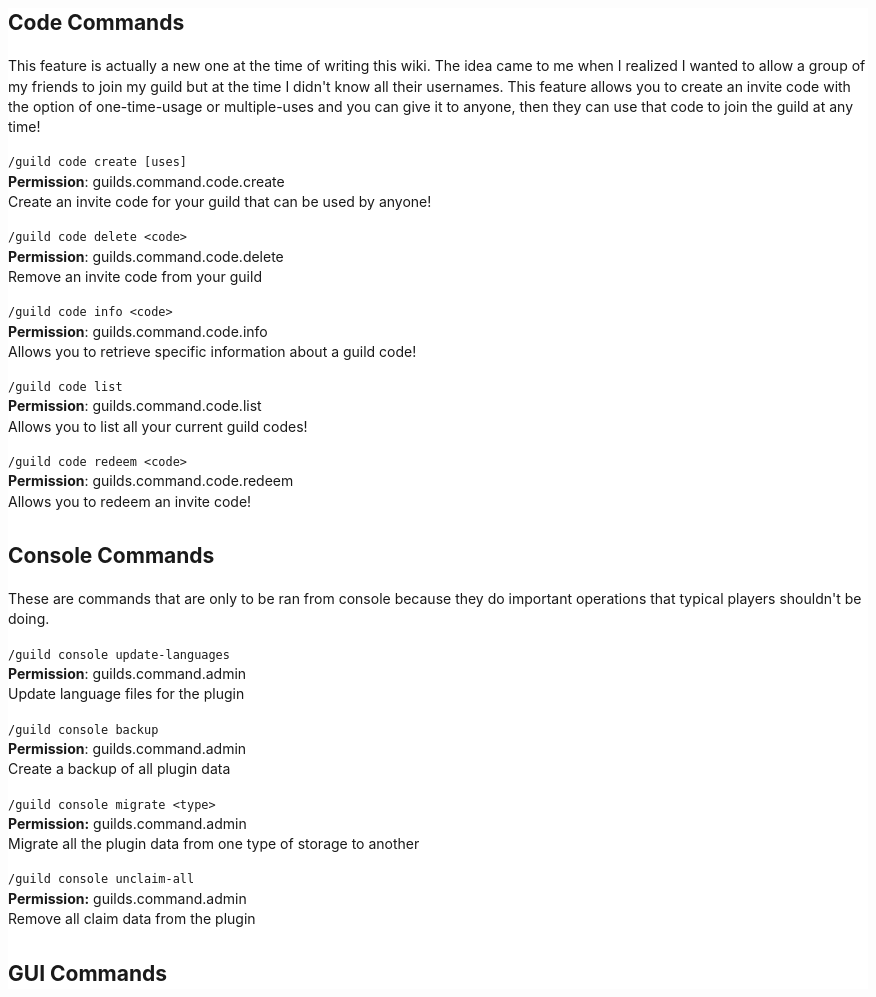 ## ​Code Commands <a href="#code-commands" id="code-commands"></a>

This feature is actually a new one at the time of writing this wiki. The idea came to me when I realized I wanted to allow a group of my friends to join my guild but at the time I didn't know all their usernames. This feature allows you to create an invite code with the option of one-time-usage or multiple-uses and you can give it to anyone, then they can use that code to join the guild at any time!

`/guild code create [uses]` \
**Permission**: guilds.command.code.create \
Create an invite code for your guild that can be used by anyone!

`/guild code delete <code>` \
**Permission**: guilds.command.code.delete \
Remove an invite code from your guild

`/guild code info <code>` \
**Permission**: guilds.command.code.info \
Allows you to retrieve specific information about a guild code!

`/guild code list` \
**Permission**: guilds.command.code.list \
Allows you to list all your current guild codes!

`/guild code redeem <code>` \
**Permission**: guilds.command.code.redeem \
Allows you to redeem an invite code!

## Console Commands <a href="#console-commands" id="console-commands"></a>

These are commands that are only to be ran from console because they do important operations that typical players shouldn't be doing.

`/guild console update-languages` \
**Permission**: guilds.command.admin \
Update language files for the plugin

`/guild console backup` \
**Permission**: guilds.command.admin \
Create a backup of all plugin data

`/guild console migrate <type>` \
**Permission:** guilds.command.admin \
Migrate all the plugin data from one type of storage to another

`/guild console unclaim-all` \
**Permission:** guilds.command.admin \
Remove all claim data from the plugin

## ​GUI Commands <a href="#gui-commands" id="gui-commands"></a>
